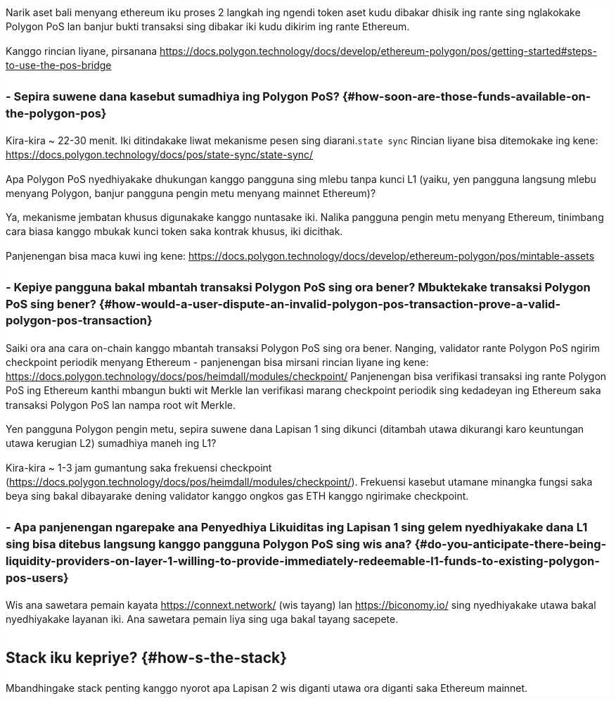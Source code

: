 Narik aset bali menyang ethereum iku proses 2 langkah ing ngendi token aset kudu dibakar dhisik ing rante sing nglakokake Polygon PoS lan banjur bukti transaksi sing dibakar iki kudu dikirim ing rante Ethereum.


Kanggo rincian liyane, pirsanana https://docs.polygon.technology/docs/develop/ethereum-polygon/pos/getting-started#steps-to-use-the-pos-bridge

### - Sepira suwene dana kasebut sumadhiya ing Polygon PoS? {#how-soon-are-those-funds-available-on-the-polygon-pos}

Kira-kira ~ 22-30 menit. Iki ditindakake liwat mekanisme pesen sing diarani.`state sync` Rincian liyane bisa ditemokake ing kene: https://docs.polygon.technology/docs/pos/state-sync/state-sync/

Apa Polygon PoS nyedhiyakake dhukungan kanggo pangguna sing mlebu tanpa kunci L1 (yaiku, yen pangguna langsung mlebu menyang Polygon, banjur pangguna pengin metu menyang mainnet Ethereum)?

Ya, mekanisme jembatan khusus digunakake kanggo nuntasake iki. Nalika pangguna pengin metu menyang Ethereum, tinimbang cara biasa kanggo mbukak kunci token saka kontrak khusus, iki dicithak.

Panjenengan bisa maca kuwi ing kene: https://docs.polygon.technology/docs/develop/ethereum-polygon/pos/mintable-assets

### - Kepiye pangguna bakal mbantah transaksi Polygon PoS sing ora bener? Mbuktekake transaksi Polygon PoS sing bener? {#how-would-a-user-dispute-an-invalid-polygon-pos-transaction-prove-a-valid-polygon-pos-transaction}

Saiki ora ana cara on-chain kanggo mbantah transaksi Polygon PoS sing ora bener. Nanging, validator rante Polygon PoS ngirim checkpoint periodik menyang Ethereum - panjenengan bisa mirsani rincian liyane ing kene: https://docs.polygon.technology/docs/pos/heimdall/modules/checkpoint/
Panjenengan bisa verifikasi transaksi ing rante Polygon PoS ing Ethereum kanthi mbangun bukti wit Merkle lan verifikasi marang checkpoint periodik sing kedadeyan ing Ethereum saka transaksi Polygon PoS lan nampa root wit Merkle.

Yen pangguna Polygon pengin metu, sepira suwene dana Lapisan 1 sing dikunci (ditambah utawa dikurangi karo keuntungan utawa kerugian L2) sumadhiya maneh ing L1?

Kira-kira ~ 1-3 jam gumantung saka frekuensi checkpoint (https://docs.polygon.technology/docs/pos/heimdall/modules/checkpoint/). Frekuensi kasebut utamane minangka fungsi saka beya sing bakal dibayarake dening validator kanggo ongkos gas ETH kanggo ngirimake checkpoint.

### - Apa panjenengan ngarepake ana Penyedhiya Likuiditas ing Lapisan 1 sing gelem nyedhiyakake dana L1 sing bisa ditebus langsung kanggo pangguna Polygon PoS sing wis ana? {#do-you-anticipate-there-being-liquidity-providers-on-layer-1-willing-to-provide-immediately-redeemable-l1-funds-to-existing-polygon-pos-users}

Wis ana sawetara pemain kayata https://connext.network/ (wis tayang) lan https://biconomy.io/ sing nyedhiyakake utawa bakal nyedhiyakake layanan iki. Ana sawetara pemain liya sing uga bakal tayang sacepete.

## Stack iku kepriye? {#how-s-the-stack}
Mbandhingake stack penting kanggo nyorot apa Lapisan 2 wis diganti utawa ora diganti saka Ethereum mainnet.
